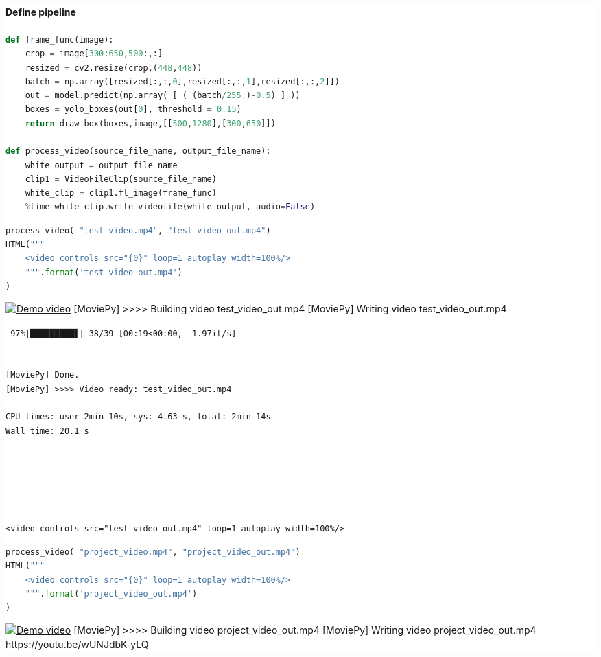 #### Define pipeline


```python
def frame_func(image):
    crop = image[300:650,500:,:]
    resized = cv2.resize(crop,(448,448))
    batch = np.array([resized[:,:,0],resized[:,:,1],resized[:,:,2]])
    out = model.predict(np.array( [ ( (batch/255.)-0.5) ] ))
    boxes = yolo_boxes(out[0], threshold = 0.15)
    return draw_box(boxes,image,[[500,1280],[300,650]])

def process_video(source_file_name, output_file_name):
    white_output = output_file_name
    clip1 = VideoFileClip(source_file_name)
    white_clip = clip1.fl_image(frame_func)
    %time white_clip.write_videofile(white_output, audio=False)
```


```python
process_video( "test_video.mp4", "test_video_out.mp4")
HTML("""
    <video controls src="{0}" loop=1 autoplay width=100%/>
    """.format('test_video_out.mp4')
)
```

[![Demo video](https://img.youtube.com/vi/LXMgeIYOKN0/0.jpg)](https://youtu.be/LXMgeIYOKN0)
    [MoviePy] >>>> Building video test_video_out.mp4
    [MoviePy] Writing video test_video_out.mp4


     97%|█████████▋| 38/39 [00:19<00:00,  1.97it/s]


    [MoviePy] Done.
    [MoviePy] >>>> Video ready: test_video_out.mp4

    CPU times: user 2min 10s, sys: 4.63 s, total: 2min 14s
    Wall time: 20.1 s






    <video controls src="test_video_out.mp4" loop=1 autoplay width=100%/>





```python
process_video( "project_video.mp4", "project_video_out.mp4")
HTML("""
    <video controls src="{0}" loop=1 autoplay width=100%/>
    """.format('project_video_out.mp4')
)
```

[![Demo video](https://img.youtube.com/vi/wUNJdbK-yLQ/0.jpg)](https://youtu.be/wUNJdbK-yLQ)
    [MoviePy] >>>> Building video project_video_out.mp4
    [MoviePy] Writing video project_video_out.mp4
https://youtu.be/wUNJdbK-yLQ
